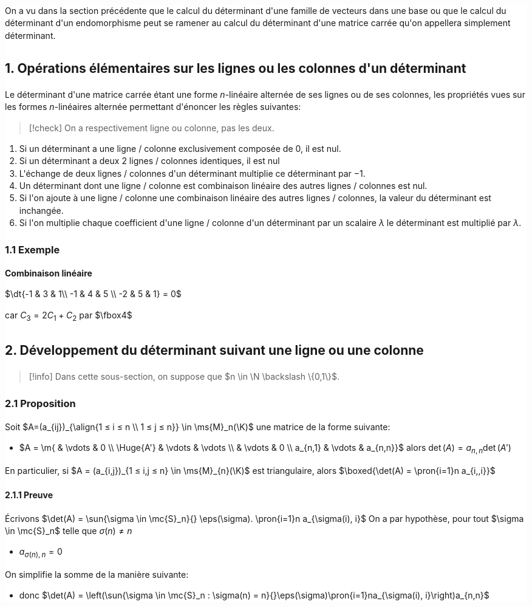 On a vu dans la section précédente que le calcul du déterminant d'une famille de vecteurs dans une base ou que le calcul du déterminant d'un endomorphisme peut se ramener au calcul du déterminant d'une matrice carrée qu'on appellera simplement déterminant.
## 1. Opérations élémentaires sur les lignes ou les colonnes d'un déterminant

Le déterminant d'une matrice carrée étant une forme $n$-linéaire alternée de ses lignes ou de ses colonnes, les propriétés vues sur les formes $n$-linéaires alternée permettant d'énoncer les règles suivantes:

> [!check]
> On a respectivement ligne ou colonne, pas les deux.

1. Si un déterminant a une ligne / colonne exclusivement composée de $0$, il est nul.
2. Si un déterminant a deux 2 lignes / colonnes identiques, il est nul
3. L'échange de deux lignes / colonnes d'un déterminant multiplie ce déterminant par $-1$.
4. Un déterminant dont une ligne / colonne est combinaison linéaire des autres lignes / colonnes est nul.
5. Si l'on ajoute à une ligne / colonne une combinaison linéaire des autres lignes / colonnes, la valeur du déterminant est inchangée.
6. Si l'on multiplie chaque coefficient d'une ligne / colonne d'un déterminant par un scalaire $\lambda$ le déterminant est multiplié par $\lambda$.

### 1.1 Exemple

**Combinaison linéaire**

$\dt{-1 & 3 & 1\\ -1 & 4 & 5 \\ -2 & 5 & 1} = 0$

car $C_3 = 2C_1 + C_2$ par $\fbox4$

## 2. Développement du déterminant suivant une ligne ou une colonne

> [!info]
> Dans cette sous-section, on suppose que $n \in \N \backslash \{0,1\}$.

### 2.1 Proposition

Soit $A=(a_{ij})_{\align{1 ≤ i ≤ n \\ 1 ≤ j ≤ n}} \in \ms{M}_n(\K)$ une matrice de la forme suivante:
- $A = \m{ & \vdots & 0 \\ \Huge{A'} & \vdots & \vdots \\ & \vdots & 0 \\ a_{n,1} & \vdots & a_{n,n}}$  alors $\det(A) = a_{n,n}\det(A')$

En particulier, si $A = (a_{i,j})_{1 ≤ i,j ≤ n} \in \ms{M}_{n}(\K)$  est triangulaire, alors $\boxed{\det(A) = \pron{i=1}n a_{i,,i}}$
#### 2.1.1 Preuve

Écrivons $\det(A) = \sun{\sigma \in \mc{S}_n}{} \eps(\sigma). \pron{i=1}n a_{\sigma(i), i}$
On a par hypothèse, pour tout $\sigma \in \mc{S}_n$ telle que $\sigma(n) ≠ n$
- $a_{\sigma(n), n} = 0$

On simplifie la somme de la manière suivante:
- donc $\det(A) = \left(\sun{\sigma \in \mc{S}_n : \sigma(n) = n}{}\eps(\sigma)\pron{i=1}na_{\sigma(i), i}\right)a_{n,n}$
